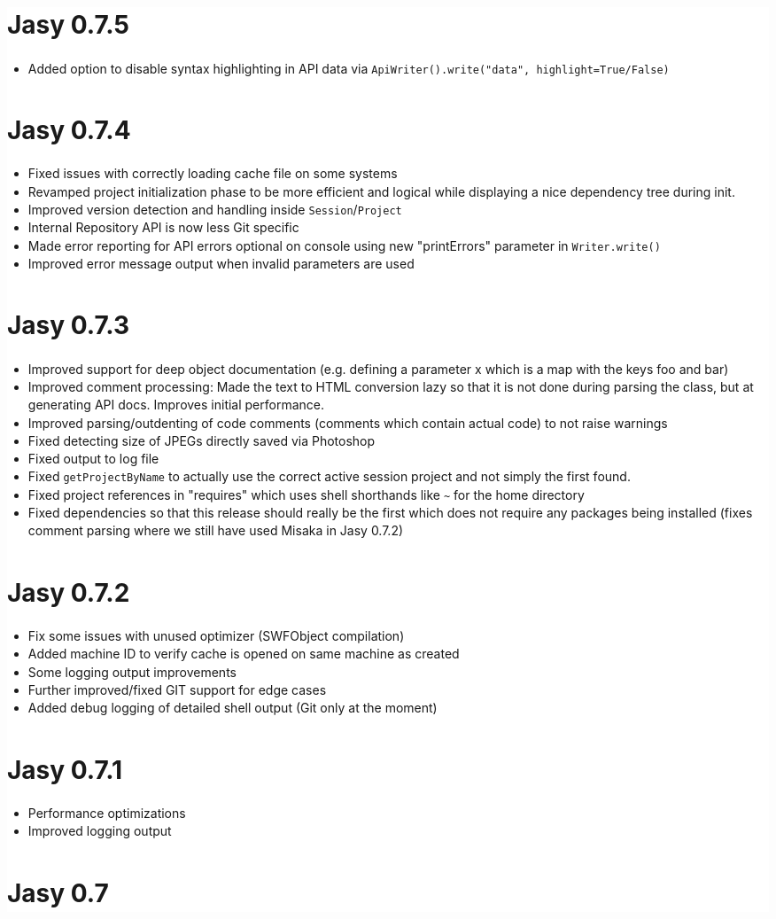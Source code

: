 
Jasy 0.7.5
==========

- Added option to disable syntax highlighting in API data via `ApiWriter().write("data", highlight=True/False)`


Jasy 0.7.4
==========

- Fixed issues with correctly loading cache file on some systems
- Revamped project initialization phase to be more efficient and logical while displaying a nice dependency tree during init. 
- Improved version detection and handling inside `Session`/`Project`
- Internal Repository API is now less Git specific
- Made error reporting for API errors optional on console using new "printErrors" parameter in `Writer.write()`
- Improved error message output when invalid parameters are used


Jasy 0.7.3
==========

- Improved support for deep object documentation (e.g. defining a parameter x which is a map with the keys foo and bar)
- Improved comment processing: Made the text to HTML conversion lazy so that it is not done during parsing the class, but at generating API docs. Improves initial performance.
- Improved parsing/outdenting of code comments (comments which contain actual code) to not raise warnings
- Fixed detecting size of JPEGs directly saved via Photoshop
- Fixed output to log file
- Fixed `getProjectByName` to actually use the correct active session project and not simply the first found.
- Fixed project references in "requires" which uses shell shorthands like `~` for the home directory
- Fixed dependencies so that this release should really be the first which does not require any packages being installed (fixes comment parsing where we still have used Misaka in Jasy 0.7.2)


Jasy 0.7.2
==========

- Fix some issues with unused optimizer (SWFObject compilation)
- Added machine ID to verify cache is opened on same machine as created
- Some logging output improvements
- Further improved/fixed GIT support for edge cases
- Added debug logging of detailed shell output (Git only at the moment)


Jasy 0.7.1
==========

- Performance optimizations
- Improved logging output


Jasy 0.7
========
